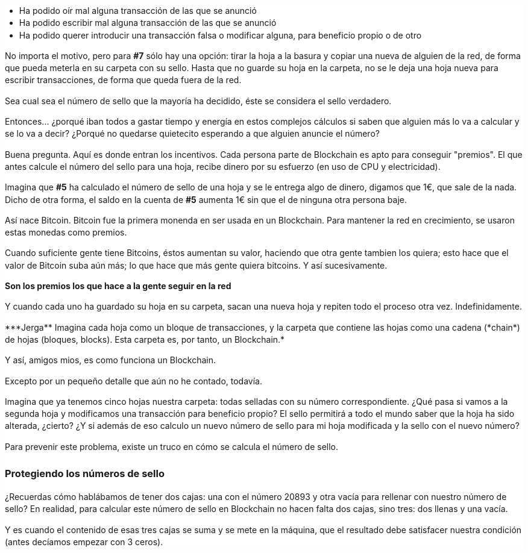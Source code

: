 * Ha podido oír mal alguna transacción de las que se anunció
* Ha podido escribir mal alguna transacción de las que se anunció
* Ha podido querer introducir una transacción falsa o modificar alguna, para beneficio propio o de otro

No importa el motivo, pero para **#7** sólo hay una opción: tirar la hoja a la basura y copiar una nueva de alguien de la red, de forma que pueda meterla en su carpeta con su sello. Hasta que no guarde su hoja en la carpeta, no se le deja una hoja nueva para escribir transacciones, de forma que queda fuera de la red.

Sea cual sea el número de sello que la mayoría ha decidido, éste se considera el sello verdadero.

Entonces... ¿porqué iban todos a gastar tiempo y energía en estos complejos cálculos si saben que alguien más lo va a calcular y se lo va a decir? ¿Porqué no quedarse quietecito esperando a que alguien anuncie el número?

Buena pregunta. Aquí es donde entran los incentivos. Cada persona parte de Blockchain es apto para conseguir "premios". El que antes calcule el número del sello para una hoja, recibe dinero por su esfuerzo (en uso de CPU y electricidad).

Imagina que **#5** ha calculado el número de sello de una hoja y se le entrega algo de dinero, digamos que 1€, que sale de la nada. Dicho de otra forma, el saldo en la cuenta de **#5** aumenta 1€ sin que el de ninguna otra persona baje.

 Así nace Bitcoin. Bitcoin fue la primera monenda en ser usada en un Blockchain. Para mantener la red en crecimiento, se usaron estas monedas como premios.

Cuando suficiente gente tiene Bitcoins, éstos aumentan su valor, haciendo que otra gente tambien los quiera; esto hace que el valor de Bitcoin suba aún más; lo que hace que más gente quiera bitcoins. Y así sucesivamente.

**Son los premios los que hace a la gente seguir en la red**

Y cuando cada uno ha guardado su hoja en su carpeta, sacan una nueva hoja y repiten todo el proceso otra vez. Indefinidamente.

<p class="note" markdown="1">
***Jerga** Imagina cada hoja como un bloque de transacciones, y la carpeta que contiene las hojas como una cadena (*chain*) de hojas (bloques, blocks). Esta carpeta es, por tanto, un Blockchain.*
</p>

Y así, amigos mios, es como funciona un Blockchain.

Excepto por un pequeño detalle que aún no he contado, todavía.

Imagina que ya tenemos cinco hojas nuestra carpeta: todas selladas con su número correspondiente. ¿Qué pasa si vamos a la segunda hoja y modificamos una transacción para beneficio propio? El sello permitirá a todo el mundo saber que la hoja ha sido alterada, ¿cierto? ¿Y si además de eso calculo un nuevo número de sello para mi hoja modificada y la sello con el nuevo número?

Para prevenir este problema, existe un truco en cómo se calcula el número de sello.

### Protegiendo los números de sello
¿Recuerdas cómo hablábamos de tener dos cajas: una con el número 20893 y otra vacía para rellenar con nuestro número de sello? En realidad, para calcular este número de sello en Blockchain no hacen falta dos cajas, sino tres: dos llenas y una vacía.

Y es cuando el contenido de esas tres cajas se suma y se mete en la máquina, que el resultado debe satisfacer nuestra condición (antes decíamos empezar con 3 ceros).
